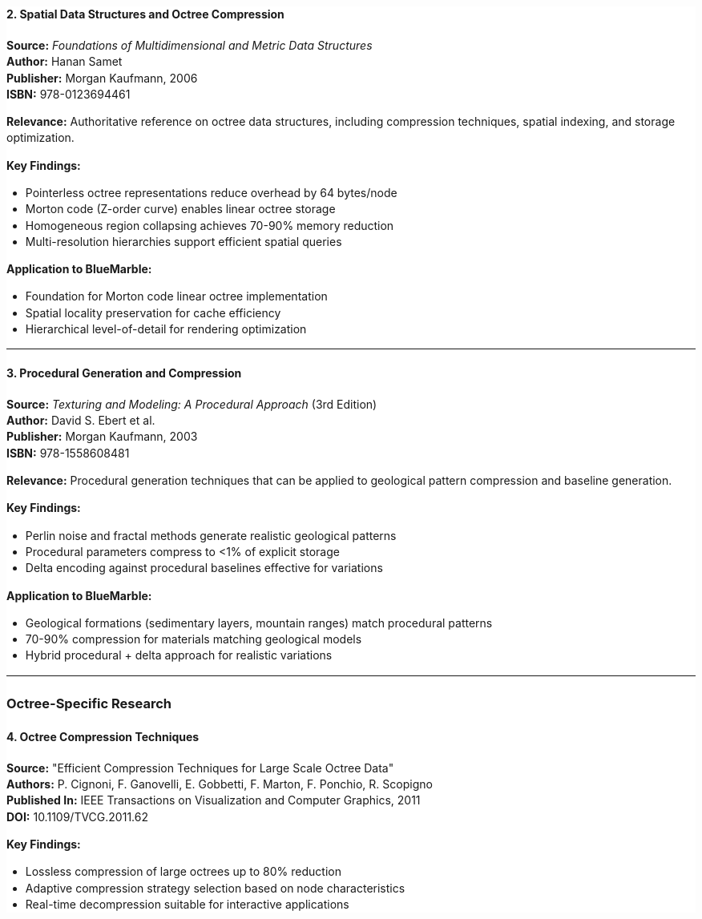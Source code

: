 #### 2. Spatial Data Structures and Octree Compression

**Source:** *Foundations of Multidimensional and Metric Data Structures*  
**Author:** Hanan Samet  
**Publisher:** Morgan Kaufmann, 2006  
**ISBN:** 978-0123694461

**Relevance:** Authoritative reference on octree data structures, including compression techniques, spatial indexing, and storage optimization.

**Key Findings:**
- Pointerless octree representations reduce overhead by 64 bytes/node
- Morton code (Z-order curve) enables linear octree storage
- Homogeneous region collapsing achieves 70-90% memory reduction
- Multi-resolution hierarchies support efficient spatial queries

**Application to BlueMarble:**
- Foundation for Morton code linear octree implementation
- Spatial locality preservation for cache efficiency
- Hierarchical level-of-detail for rendering optimization

---

#### 3. Procedural Generation and Compression

**Source:** *Texturing and Modeling: A Procedural Approach* (3rd Edition)  
**Author:** David S. Ebert et al.  
**Publisher:** Morgan Kaufmann, 2003  
**ISBN:** 978-1558608481

**Relevance:** Procedural generation techniques that can be applied to geological pattern compression and baseline generation.

**Key Findings:**
- Perlin noise and fractal methods generate realistic geological patterns
- Procedural parameters compress to <1% of explicit storage
- Delta encoding against procedural baselines effective for variations

**Application to BlueMarble:**
- Geological formations (sedimentary layers, mountain ranges) match procedural patterns
- 70-90% compression for materials matching geological models
- Hybrid procedural + delta approach for realistic variations

---

### Octree-Specific Research

#### 4. Octree Compression Techniques

**Source:** "Efficient Compression Techniques for Large Scale Octree Data"  
**Authors:** P. Cignoni, F. Ganovelli, E. Gobbetti, F. Marton, F. Ponchio, R. Scopigno  
**Published In:** IEEE Transactions on Visualization and Computer Graphics, 2011  
**DOI:** 10.1109/TVCG.2011.62

**Key Findings:**
- Lossless compression of large octrees up to 80% reduction
- Adaptive compression strategy selection based on node characteristics
- Real-time decompression suitable for interactive applications
